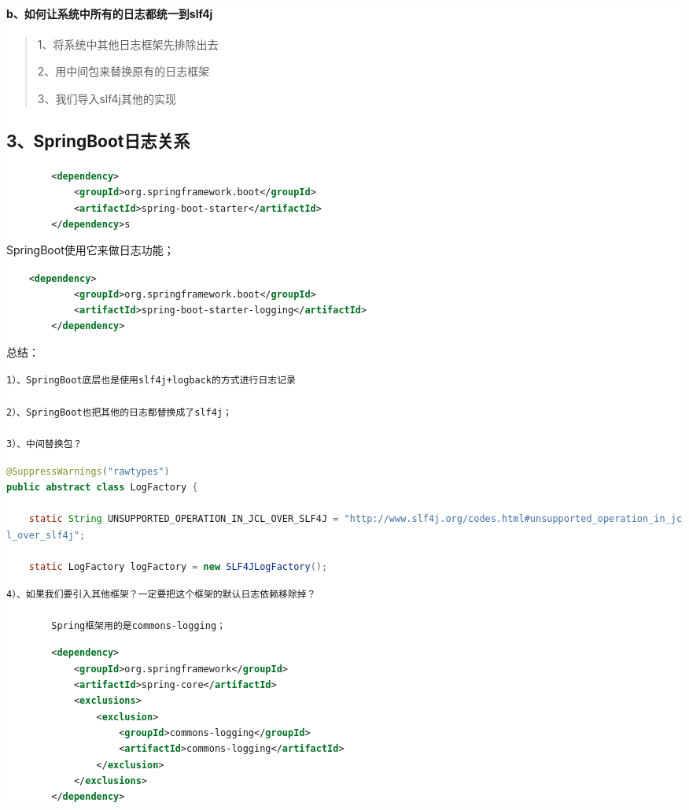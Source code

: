 #### b、如何让系统中所有的日志都统一到slf4j

>  1、将系统中其他日志框架先排除出去
>
> 2、用中间包来替换原有的日志框架
>
> 3、我们导入slf4j其他的实现



## 3、SpringBoot日志关系

```xml
		<dependency>
			<groupId>org.springframework.boot</groupId>
			<artifactId>spring-boot-starter</artifactId>
		</dependency>s
```

SpringBoot使用它来做日志功能；

```xml
	<dependency>
			<groupId>org.springframework.boot</groupId>
			<artifactId>spring-boot-starter-logging</artifactId>
		</dependency>
```

总结：

	1）、SpringBoot底层也是使用slf4j+logback的方式进行日志记录
	
	2）、SpringBoot也把其他的日志都替换成了slf4j；
	
	3）、中间替换包？

```java
@SuppressWarnings("rawtypes")
public abstract class LogFactory {

    static String UNSUPPORTED_OPERATION_IN_JCL_OVER_SLF4J = "http://www.slf4j.org/codes.html#unsupported_operation_in_jcl_over_slf4j";

    static LogFactory logFactory = new SLF4JLogFactory();
```



	4）、如果我们要引入其他框架？一定要把这个框架的默认日志依赖移除掉？
	
			Spring框架用的是commons-logging；

```xml
		<dependency>
			<groupId>org.springframework</groupId>
			<artifactId>spring-core</artifactId>
			<exclusions>
				<exclusion>
					<groupId>commons-logging</groupId>
					<artifactId>commons-logging</artifactId>
				</exclusion>
			</exclusions>
		</dependency>
```
